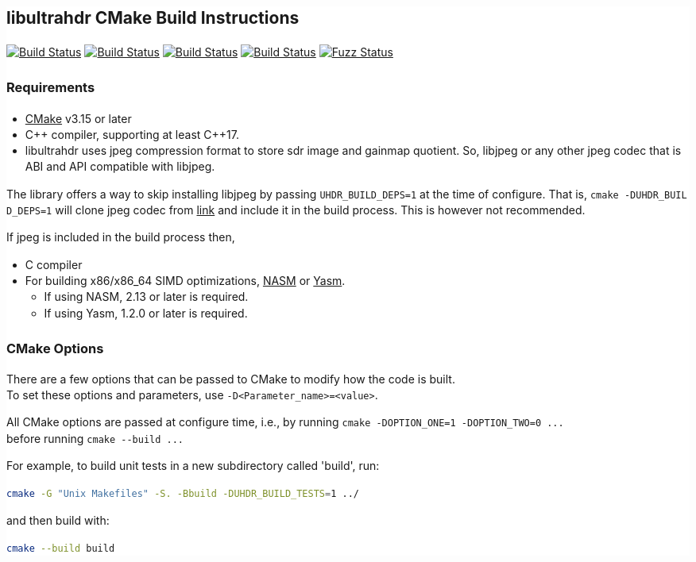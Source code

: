 ## libultrahdr CMake Build Instructions

[![Build Status](https://github.com/google/libultrahdr/actions/workflows/cmake_linux.yml/badge.svg?event=push)](https://github.com/google/libultrahdr/actions/workflows/cmake_linux.yml?query=event%3Apush)
[![Build Status](https://github.com/google/libultrahdr/actions/workflows/cmake_mac.yml/badge.svg?event=push)](https://github.com/google/libultrahdr/actions/workflows/cmake_mac.yml?query=event%3Apush)
[![Build Status](https://github.com/google/libultrahdr/actions/workflows/cmake_win.yml/badge.svg?event=push)](https://github.com/google/libultrahdr/actions/workflows/cmake_win.yml?query=event%3Apush)
[![Build Status](https://github.com/google/libultrahdr/actions/workflows/cmake_android.yml/badge.svg?event=push)](https://github.com/google/libultrahdr/actions/workflows/cmake_android.yml?query=event%3Apush)
[![Fuzz Status](https://oss-fuzz-build-logs.storage.googleapis.com/badges/libultrahdr.svg)](https://introspector.oss-fuzz.com/project-profile?project=libultrahdr)

### Requirements

- [CMake](http://www.cmake.org) v3.15 or later
- C++ compiler, supporting at least C++17.
- libultrahdr uses jpeg compression format to store sdr image and gainmap quotient.
  So, libjpeg or any other jpeg codec that is ABI and API compatible with libjpeg.

The library offers a way to skip installing libjpeg by passing `UHDR_BUILD_DEPS=1`
at the time of configure. That is, `cmake -DUHDR_BUILD_DEPS=1` will clone jpeg codec
from [link](https://github.com/libjpeg-turbo/libjpeg-turbo.git) and include it in
the build process. This is however not recommended.

If jpeg is included in the build process then,
- C compiler
- For building x86/x86_64 SIMD optimizations, [NASM](http://www.nasm.us) or
 [Yasm](http://yasm.tortall.net).
  * If using NASM, 2.13 or later is required.
  * If using Yasm, 1.2.0 or later is required.

### CMake Options

There are a few options that can be passed to CMake to modify how the code
is built.<br>
To set these options and parameters, use `-D<Parameter_name>=<value>`.

All CMake options are passed at configure time, i.e., by running
`cmake -DOPTION_ONE=1 -DOPTION_TWO=0 ...` <br>
before running `cmake --build ...`<br>

For example, to build unit tests in a new subdirectory called 'build', run:

```sh
cmake -G "Unix Makefiles" -S. -Bbuild -DUHDR_BUILD_TESTS=1 ../
```
and then build with:

```sh
cmake --build build
```
